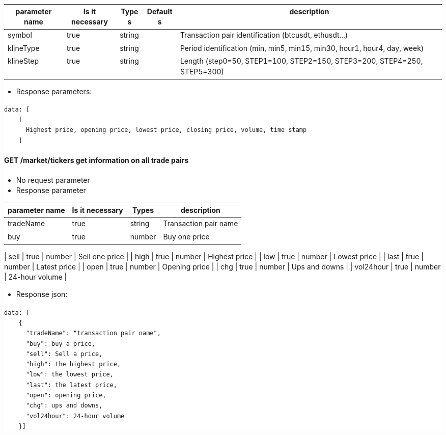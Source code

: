 
| parameter name | Is it necessary |	Types |	 Defaults |	description |
|----------------|-----------------|----------|----------|------------------|
| symbol    | true | string  |	| Transaction pair identification (btcusdt, ethusdt...) |
| klineType | true | string  | 	| Period identification (min, min5, min15, min30, hour1, hour4, day, week) |
| klineStep | true | string  | 	| Length (step0=50, STEP1=100, STEP2=150, STEP3=200, STEP4=250, STEP5=300) |

* Response parameters:
```
data: [
    [
      Highest price, opening price, lowest price, closing price, volume, time stamp
    ]
```
#### GET /market/tickers get information on all trade pairs
* No request parameter
* Response parameter

| parameter name | Is it necessary | Types |	description |
|----------------|-----------------|-------|----------------|
| tradeName | true | string | Transaction pair name |
| buy       | true | number | Buy one price |

| sell      | true | number | Sell ​​one price |
| high      | true | number | Highest price |
| low       | true | number | Lowest price |
| last      | true | number | Latest price |
| open      | true | number | Opening price |
| chg       | true | number | Ups and downs |
| vol24hour | true | number | 24-hour volume |

* Response json:
```
data: [
    {
      "tradeName": "transaction pair name",
      "buy": buy a price,
      "sell": Sell a price,
      "high": the highest price,
      "low": the lowest price,
      "last": the latest price,
      "open": opening price,
      "chg": ups and downs,
      "vol24hour": 24-hour volume
    }]
```
